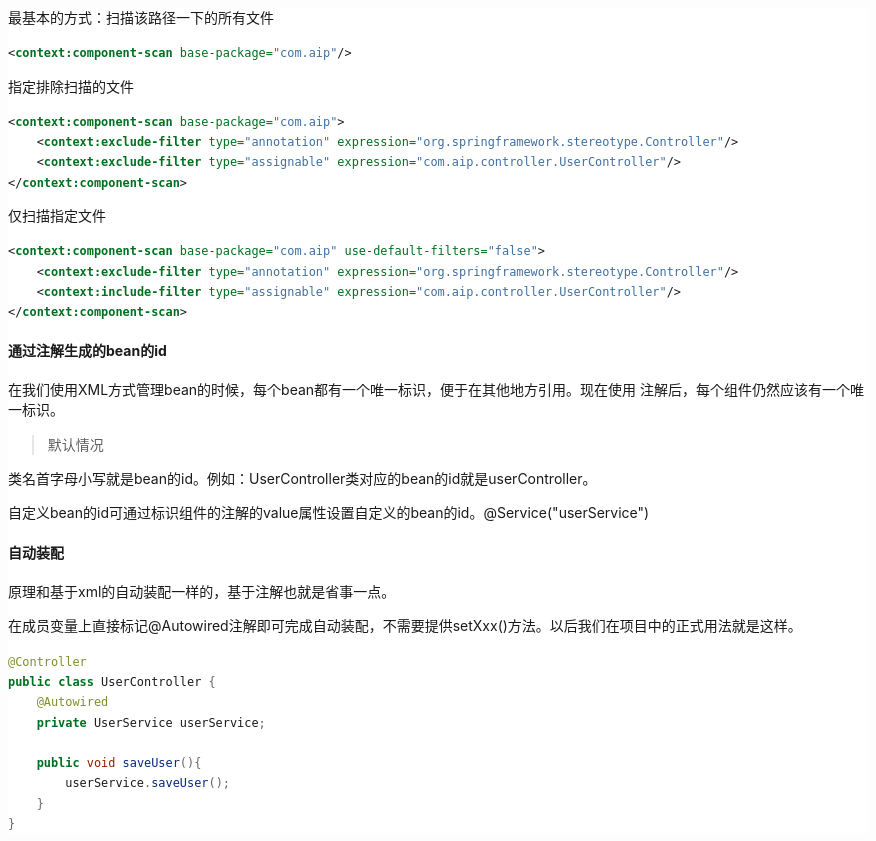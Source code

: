 最基本的方式：扫描该路径一下的所有文件

```xml
<context:component-scan base-package="com.aip"/>
```

指定排除扫描的文件

```xml
<context:component-scan base-package="com.aip">
    <context:exclude-filter type="annotation" expression="org.springframework.stereotype.Controller"/>
    <context:exclude-filter type="assignable" expression="com.aip.controller.UserController"/>
</context:component-scan>
```

仅扫描指定文件

```xml
<context:component-scan base-package="com.aip" use-default-filters="false">
    <context:exclude-filter type="annotation" expression="org.springframework.stereotype.Controller"/>
    <context:include-filter type="assignable" expression="com.aip.controller.UserController"/>
</context:component-scan>
```



#### 通过注解生成的bean的id

在我们使用XML方式管理bean的时候，每个bean都有一个唯一标识，便于在其他地方引用。现在使用
注解后，每个组件仍然应该有一个唯一标识。

> 默认情况

类名首字母小写就是bean的id。例如：UserController类对应的bean的id就是userController。

自定义bean的id可通过标识组件的注解的value属性设置自定义的bean的id。@Service("userService")



#### 自动装配

原理和基于xml的自动装配一样的，基于注解也就是省事一点。

在成员变量上直接标记@Autowired注解即可完成自动装配，不需要提供setXxx()方法。以后我们在项目中的正式用法就是这样。



```Java
@Controller
public class UserController {
    @Autowired
    private UserService userService;

    public void saveUser(){
        userService.saveUser();
    }
}
```
